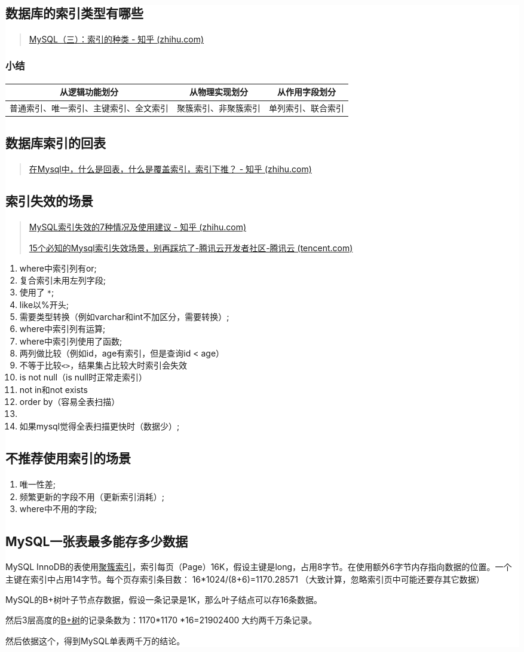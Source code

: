 ## 数据库的索引类型有哪些
> [MySQL（三）：索引的种类 - 知乎 (zhihu.com)](https://zhuanlan.zhihu.com/p/643607125)

### 小结
| 从逻辑功能划分             | 从物理实现划分    | 从作用字段划分   |
| ------------------- | ---------- | --------- |
| 普通索引、唯一索引、主键索引、全文索引 | 聚簇索引、非聚簇索引 | 单列索引、联合索引 |
## 数据库索引的回表
> [在Mysql中，什么是回表，什么是覆盖索引，索引下推？ - 知乎 (zhihu.com)](https://zhuanlan.zhihu.com/p/401198674)

## 索引失效的场景

> [MySQL索引失效的7种情况及使用建议 - 知乎 (zhihu.com)](https://zhuanlan.zhihu.com/p/361172794)
> 
> [15个必知的Mysql索引失效场景，别再踩坑了-腾讯云开发者社区-腾讯云 (tencent.com)](https://cloud.tencent.com/developer/article/1992920)


1. where中索引列有or;
2. 复合索引未用左列字段;
3. 使用了 `*`;
4. like以%开头;
5. 需要类型转换（例如varchar和int不加区分，需要转换）;
6. where中索引列有运算;
7. where中索引列使用了函数;
8. 两列做比较（例如id，age有索引，但是查询id < age）
9. 不等于比较`<>`，结果集占比较大时索引会失效
10. is not null（is null时正常走索引）
11. not in和not exists
12. order by（容易全表扫描）
13. 
14. 如果mysql觉得全表扫描更快时（数据少）;
## 不推荐使用索引的场景
1. 唯一性差;
2. 频繁更新的字段不用（更新索引消耗）;
3. where中不用的字段;
## MySQL一张表最多能存多少数据
MySQL InnoDB的表使用[聚簇索引](https://zhida.zhihu.com/search?q=%E8%81%9A%E7%B0%87%E7%B4%A2%E5%BC%95&zhida_source=entity&is_preview=1)，索引每页（Page）16K，假设主键是long，占用8字节。在使用额外6字节内存指向数据的位置。一个主键在索引中占用14字节。每个页存索引条目数： 16*1024/(8+6)=1170.28571 （大致计算，忽略索引页中可能还要存其它数据）

MySQL的B+树叶子节点存数据，假设一条记录是1K，那么叶子结点可以存16条数据。

然后3层高度的[B+树](https://zhida.zhihu.com/search?q=B%2B%E6%A0%91&zhida_source=entity&is_preview=1)的记录条数为：1170*1170 *16=21902400 大约两千万条记录。

然后依据这个，得到MySQL单表两千万的结论。
